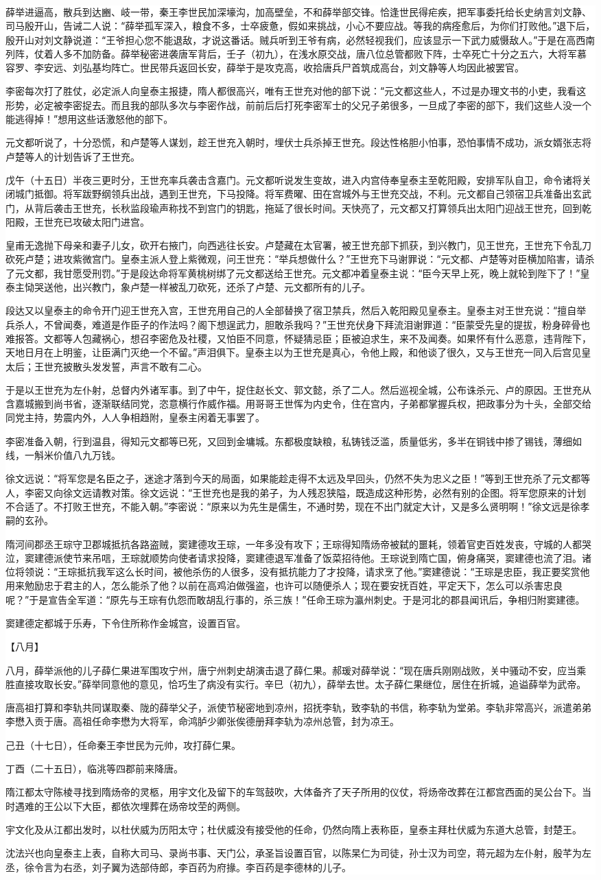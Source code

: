 

薛举进逼高，散兵到达豳、岐一带，秦王李世民加深壕沟，加高壁垒，不和薛举部交锋。恰逢世民得疟疾，把军事委托给长史纳言刘文静、司马殷开山，告诫二人说：“薛举孤军深入，粮食不多，士卒疲惫，假如来挑战，小心不要应战。等我的病痊愈后，为你们打败他。”退下后，殷开山对刘文静说道：“王爷担心您不能退敌，才说这番话。贼兵听到王爷有病，必然轻视我们，应该显示一下武力威慑敌人。”于是在高西南列阵，仗着人多不加防备。薛举秘密进袭唐军背后，壬子（初九），在浅水原交战，唐八位总管都败下阵，士卒死亡十分之五六，大将军慕容罗、李安远、刘弘基均阵亡。世民带兵返回长安，薛举于是攻克高，收拾唐兵尸首筑成高台，刘文静等人均因此被罢官。



李密每次打了胜仗，必定派人向皇泰主报捷，隋人都很高兴，唯有王世充对他的部下说：“元文都这些人，不过是办理文书的小吏，我看这形势，必定被李密捉去。而且我的部队多次与李密作战，前前后后打死李密军士的父兄子弟很多，一旦成了李密的部下，我们这些人没一个能逃得掉！”想用这些话激怒他的部下。

元文都听说了，十分恐慌，和卢楚等人谋划，趁王世充入朝时，埋伏士兵杀掉王世充。段达性格胆小怕事，恐怕事情不成功，派女婿张志将卢楚等人的计划告诉了王世充。

戊午（十五日）半夜三更时分，王世充率兵袭击含嘉门。元文都听说发生变故，进入内宫侍奉皇泰主至乾阳殿，安排军队自卫，命令诸将关闭城门抵御。将军跋野纲领兵出战，遇到王世充，下马投降。将军费曜、田在宫城外与王世充交战，不利。元文都自己领宿卫兵准备出玄武门，从背后袭击王世充，长秋监段瑜声称找不到宫门的钥匙，拖延了很长时间。天快亮了，元文都又打算领兵出太阳门迎战王世充，回到乾阳殿，王世充已攻破太阳门进宫。

皇甫无逸抛下母亲和妻子儿女，砍开右掖门，向西逃往长安。卢楚藏在太官署，被王世充部下抓获，到兴教门，见王世充，王世充下令乱刀砍死卢楚；进攻紫微宫门。皇泰主派人登上紫微观，问王世充：“举兵想做什么？”王世充下马谢罪说：“元文都、卢楚等对臣横加陷害，请杀了元文都，我甘愿受刑罚。”于是段达命将军黄桃树绑了元文都送给王世充。元文都冲着皇泰主说：“臣今天早上死，晚上就轮到陛下了！”皇泰主恸哭送他，出兴教门，象卢楚一样被乱刀砍死，还杀了卢楚、元文都所有的儿子。

段达又以皇泰主的命令开门迎王世充入宫，王世充用自己的人全部替换了宿卫禁兵，然后入乾阳殿见皇泰主。皇泰主对王世充说：“擅自举兵杀人，不曾闻奏，难道是作臣子的作法吗？阁下想逞武力，胆敢杀我吗？”王世充伏身下拜流泪谢罪道：“臣蒙受先皇的提拔，粉身碎骨也难报答。文都等人包藏祸心，想召李密危及社稷，又怕臣不同意，怀疑猜忌臣；臣被迫求生，来不及闻奏。如果怀有什么恶意，违背陛下，天地日月在上明鉴，让臣满门灭绝一个不留。”声泪俱下。皇泰主以为王世充是真心，令他上殿，和他谈了很久，又与王世充一同入后宫见皇太后；王世充披散头发发誓，声言不敢有二心。

于是以王世充为左仆射，总督内外诸军事。到了中午，捉住赵长文、郭文懿，杀了二人。然后巡视全城，公布诛杀元、卢的原因。王世充从含嘉城搬到尚书省，逐渐联结同党，恣意横行作威作福。用哥哥王世恽为内史令，住在宫内，子弟都掌握兵权，把政事分为十头，全部交给同党主持，势震内外，人人争相趋附，皇泰主闲着无事罢了。

李密准备入朝，行到温县，得知元文都等已死，又回到金墉城。东都极度缺粮，私铸钱泛滥，质量低劣，多半在铜钱中掺了锡钱，薄细如线，一斛米价值八九万钱。



徐文远说：“将军您是名臣之子，迷途才落到今天的局面，如果能趁走得不太远及早回头，仍然不失为忠义之臣！”等到王世充杀了元文都等人，李密又向徐文远请教对策。徐文远说：“王世充也是我的弟子，为人残忍狭隘，既造成这种形势，必然有别的企图。将军您原来的计划不合适了。不打败王世充，不能入朝。”李密说：“原来以为先生是儒生，不通时势，现在不出门就定大计，又是多么贤明啊！”徐文远是徐孝嗣的玄孙。





隋河间郡丞王琮守卫郡城抵抗各路盗贼，窦建德攻王琮，一年多没有攻下；王琮得知隋炀帝被弑的噩耗，领着官吏百姓发丧，守城的人都哭泣，窦建德派使节来吊唁，王琮就顺势向使者请求投降，窦建德退军准备了饭菜招待他。王琮说到隋亡国，俯身痛哭，窦建德也流了泪。诸位将领说：“王琮抵抗我军这么长时间，被他杀伤的人很多，没有抵抗能力了才投降，请求烹了他。”窦建德说：“王琮是忠臣，我正要奖赏他用来勉励忠于君主的人，怎么能杀了他？以前在高鸡泊做强盗，也许可以随便杀人；现在要安抚百姓，平定天下，怎么可以杀害忠良呢？”于是宣告全军道：“原先与王琮有仇怨而敢胡乱行事的，杀三族！”任命王琮为瀛州刺史。于是河北的郡县闻讯后，争相归附窦建德。

窦建德定都城于乐寿，下令住所称作金城宫，设置百官。



【八月】

八月，薛举派他的儿子薛仁果进军围攻宁州，唐宁州刺史胡演击退了薛仁果。郝瑗对薛举说：“现在唐兵刚刚战败，关中骚动不安，应当乘胜直接攻取长安。”薛举同意他的意见，恰巧生了病没有实行。辛巳（初九），薛举去世。太子薛仁果继位，居住在折城，追谥薛举为武帝。

唐高祖打算和李轨共同谋取秦、陇的薛举父子，派使节秘密地到凉州，招抚李轨，致李轨的书信，称李轨为堂弟。李轨非常高兴，派遣弟弟李懋入贡于唐。高祖任命李懋为大将军，命鸿胪少卿张俟德册拜李轨为凉州总管，封为凉王。

己丑（十七日），任命秦王李世民为元帅，攻打薛仁果。

丁酉（二十五日），临洮等四郡前来降唐。

隋江都太守陈棱寻找到隋炀帝的灵柩，用宇文化及留下的车驾鼓吹，大体备齐了天子所用的仪仗，将炀帝改葬在江都宫西面的吴公台下。当时遇难的王公以下大臣，都依次埋葬在炀帝坟茔的两侧。

宇文化及从江都出发时，以杜伏威为历阳太守；杜伏威没有接受他的任命，仍然向隋上表称臣，皇泰主拜杜伏威为东道大总管，封楚王。

沈法兴也向皇泰主上表，自称大司马、录尚书事、天门公，承圣旨设置百官，以陈杲仁为司徒，孙士汉为司空，蒋元超为左仆射，殷芊为左丞，徐令言为右丞，刘子翼为选部侍郎，李百药为府掾。李百药是李德林的儿子。

